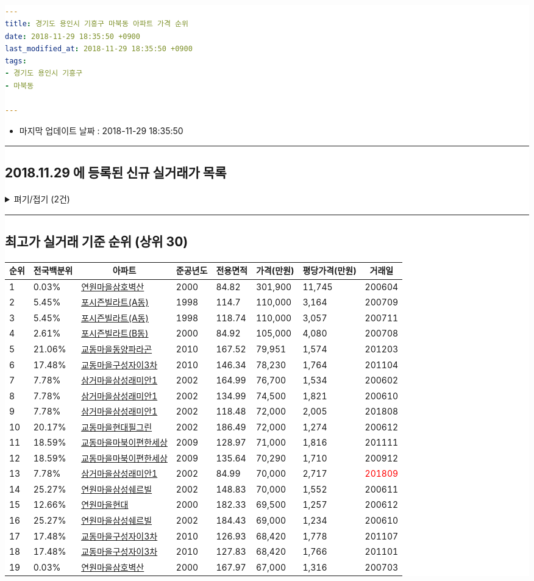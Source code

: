 ```yaml
---
title: 경기도 용인시 기흥구 마북동 아파트 가격 순위
date: 2018-11-29 18:35:50 +0900
last_modified_at: 2018-11-29 18:35:50 +0900
tags:
- 경기도 용인시 기흥구
- 마북동

---
```


* 마지막 업데이트 날짜 : 2018-11-29 18:35:50

---

## 2018.11.29 에 등록된 신규 실거래가 목록

<details><summary>펴기/접기 (2건)</summary></details>

---

## 최고가 실거래 기준 순위 (상위 30)


|순위|전국백분위|아파트|준공년도|전용면적|가격(만원)|평당가격(만원)|거래일|
|---|---|---|---|---|---|---|---|
|1|0.03%|[연원마을삼호벽산](https://search.naver.com/search.naver?query=%EA%B2%BD%EA%B8%B0%EB%8F%84+%EC%9A%A9%EC%9D%B8%EC%8B%9C+%EA%B8%B0%ED%9D%A5%EA%B5%AC+%EB%A7%88%EB%B6%81%EB%8F%99+%EC%97%B0%EC%9B%90%EB%A7%88%EC%9D%84%EC%82%BC%ED%98%B8%EB%B2%BD%EC%82%B0)|2000|84.82|301,900|11,745|200604|
|2|5.45%|[포시즌빌라트(A동)](https://search.naver.com/search.naver?query=%EA%B2%BD%EA%B8%B0%EB%8F%84+%EC%9A%A9%EC%9D%B8%EC%8B%9C+%EA%B8%B0%ED%9D%A5%EA%B5%AC+%EB%A7%88%EB%B6%81%EB%8F%99+%ED%8F%AC%EC%8B%9C%EC%A6%8C%EB%B9%8C%EB%9D%BC%ED%8A%B8%28A%EB%8F%99%29)|1998|114.7|110,000|3,164|200709|
|3|5.45%|[포시즌빌라트(A동)](https://search.naver.com/search.naver?query=%EA%B2%BD%EA%B8%B0%EB%8F%84+%EC%9A%A9%EC%9D%B8%EC%8B%9C+%EA%B8%B0%ED%9D%A5%EA%B5%AC+%EB%A7%88%EB%B6%81%EB%8F%99+%ED%8F%AC%EC%8B%9C%EC%A6%8C%EB%B9%8C%EB%9D%BC%ED%8A%B8%28A%EB%8F%99%29)|1998|118.74|110,000|3,057|200711|
|4|2.61%|[포시즌빌라트(B동)](https://search.naver.com/search.naver?query=%EA%B2%BD%EA%B8%B0%EB%8F%84+%EC%9A%A9%EC%9D%B8%EC%8B%9C+%EA%B8%B0%ED%9D%A5%EA%B5%AC+%EB%A7%88%EB%B6%81%EB%8F%99+%ED%8F%AC%EC%8B%9C%EC%A6%8C%EB%B9%8C%EB%9D%BC%ED%8A%B8%28B%EB%8F%99%29)|2000|84.92|105,000|4,080|200708|
|5|21.06%|[교동마을동양파라곤](https://search.naver.com/search.naver?query=%EA%B2%BD%EA%B8%B0%EB%8F%84+%EC%9A%A9%EC%9D%B8%EC%8B%9C+%EA%B8%B0%ED%9D%A5%EA%B5%AC+%EB%A7%88%EB%B6%81%EB%8F%99+%EA%B5%90%EB%8F%99%EB%A7%88%EC%9D%84%EB%8F%99%EC%96%91%ED%8C%8C%EB%9D%BC%EA%B3%A4)|2010|167.52|79,951|1,574|201203|
|6|17.48%|[교동마을구성자이3차](https://search.naver.com/search.naver?query=%EA%B2%BD%EA%B8%B0%EB%8F%84+%EC%9A%A9%EC%9D%B8%EC%8B%9C+%EA%B8%B0%ED%9D%A5%EA%B5%AC+%EB%A7%88%EB%B6%81%EB%8F%99+%EA%B5%90%EB%8F%99%EB%A7%88%EC%9D%84%EA%B5%AC%EC%84%B1%EC%9E%90%EC%9D%B43%EC%B0%A8)|2010|146.34|78,230|1,764|201104|
|7|7.78%|[삼거마을삼성래미안1](https://search.naver.com/search.naver?query=%EA%B2%BD%EA%B8%B0%EB%8F%84+%EC%9A%A9%EC%9D%B8%EC%8B%9C+%EA%B8%B0%ED%9D%A5%EA%B5%AC+%EB%A7%88%EB%B6%81%EB%8F%99+%EC%82%BC%EA%B1%B0%EB%A7%88%EC%9D%84%EC%82%BC%EC%84%B1%EB%9E%98%EB%AF%B8%EC%95%881)|2002|164.99|76,700|1,534|200602|
|8|7.78%|[삼거마을삼성래미안1](https://search.naver.com/search.naver?query=%EA%B2%BD%EA%B8%B0%EB%8F%84+%EC%9A%A9%EC%9D%B8%EC%8B%9C+%EA%B8%B0%ED%9D%A5%EA%B5%AC+%EB%A7%88%EB%B6%81%EB%8F%99+%EC%82%BC%EA%B1%B0%EB%A7%88%EC%9D%84%EC%82%BC%EC%84%B1%EB%9E%98%EB%AF%B8%EC%95%881)|2002|134.99|74,500|1,821|200610|
|9|7.78%|[삼거마을삼성래미안1](https://search.naver.com/search.naver?query=%EA%B2%BD%EA%B8%B0%EB%8F%84+%EC%9A%A9%EC%9D%B8%EC%8B%9C+%EA%B8%B0%ED%9D%A5%EA%B5%AC+%EB%A7%88%EB%B6%81%EB%8F%99+%EC%82%BC%EA%B1%B0%EB%A7%88%EC%9D%84%EC%82%BC%EC%84%B1%EB%9E%98%EB%AF%B8%EC%95%881)|2002|118.48|72,000|2,005|201808|
|10|20.17%|[교동마을현대필그린](https://search.naver.com/search.naver?query=%EA%B2%BD%EA%B8%B0%EB%8F%84+%EC%9A%A9%EC%9D%B8%EC%8B%9C+%EA%B8%B0%ED%9D%A5%EA%B5%AC+%EB%A7%88%EB%B6%81%EB%8F%99+%EA%B5%90%EB%8F%99%EB%A7%88%EC%9D%84%ED%98%84%EB%8C%80%ED%95%84%EA%B7%B8%EB%A6%B0)|2002|186.49|72,000|1,274|200612|
|11|18.59%|[교동마을마북이편한세상](https://search.naver.com/search.naver?query=%EA%B2%BD%EA%B8%B0%EB%8F%84+%EC%9A%A9%EC%9D%B8%EC%8B%9C+%EA%B8%B0%ED%9D%A5%EA%B5%AC+%EB%A7%88%EB%B6%81%EB%8F%99+%EA%B5%90%EB%8F%99%EB%A7%88%EC%9D%84%EB%A7%88%EB%B6%81%EC%9D%B4%ED%8E%B8%ED%95%9C%EC%84%B8%EC%83%81)|2009|128.97|71,000|1,816|201111|
|12|18.59%|[교동마을마북이편한세상](https://search.naver.com/search.naver?query=%EA%B2%BD%EA%B8%B0%EB%8F%84+%EC%9A%A9%EC%9D%B8%EC%8B%9C+%EA%B8%B0%ED%9D%A5%EA%B5%AC+%EB%A7%88%EB%B6%81%EB%8F%99+%EA%B5%90%EB%8F%99%EB%A7%88%EC%9D%84%EB%A7%88%EB%B6%81%EC%9D%B4%ED%8E%B8%ED%95%9C%EC%84%B8%EC%83%81)|2009|135.64|70,290|1,710|200912|
|13|7.78%|[삼거마을삼성래미안1](https://search.naver.com/search.naver?query=%EA%B2%BD%EA%B8%B0%EB%8F%84+%EC%9A%A9%EC%9D%B8%EC%8B%9C+%EA%B8%B0%ED%9D%A5%EA%B5%AC+%EB%A7%88%EB%B6%81%EB%8F%99+%EC%82%BC%EA%B1%B0%EB%A7%88%EC%9D%84%EC%82%BC%EC%84%B1%EB%9E%98%EB%AF%B8%EC%95%881)|2002|84.99|70,000|2,717|<span style="color:red">201809</span>|
|14|25.27%|[연원마을삼성쉐르빌](https://search.naver.com/search.naver?query=%EA%B2%BD%EA%B8%B0%EB%8F%84+%EC%9A%A9%EC%9D%B8%EC%8B%9C+%EA%B8%B0%ED%9D%A5%EA%B5%AC+%EB%A7%88%EB%B6%81%EB%8F%99+%EC%97%B0%EC%9B%90%EB%A7%88%EC%9D%84%EC%82%BC%EC%84%B1%EC%89%90%EB%A5%B4%EB%B9%8C)|2002|148.83|70,000|1,552|200611|
|15|12.66%|[연원마을현대](https://search.naver.com/search.naver?query=%EA%B2%BD%EA%B8%B0%EB%8F%84+%EC%9A%A9%EC%9D%B8%EC%8B%9C+%EA%B8%B0%ED%9D%A5%EA%B5%AC+%EB%A7%88%EB%B6%81%EB%8F%99+%EC%97%B0%EC%9B%90%EB%A7%88%EC%9D%84%ED%98%84%EB%8C%80)|2000|182.33|69,500|1,257|200612|
|16|25.27%|[연원마을삼성쉐르빌](https://search.naver.com/search.naver?query=%EA%B2%BD%EA%B8%B0%EB%8F%84+%EC%9A%A9%EC%9D%B8%EC%8B%9C+%EA%B8%B0%ED%9D%A5%EA%B5%AC+%EB%A7%88%EB%B6%81%EB%8F%99+%EC%97%B0%EC%9B%90%EB%A7%88%EC%9D%84%EC%82%BC%EC%84%B1%EC%89%90%EB%A5%B4%EB%B9%8C)|2002|184.43|69,000|1,234|200610|
|17|17.48%|[교동마을구성자이3차](https://search.naver.com/search.naver?query=%EA%B2%BD%EA%B8%B0%EB%8F%84+%EC%9A%A9%EC%9D%B8%EC%8B%9C+%EA%B8%B0%ED%9D%A5%EA%B5%AC+%EB%A7%88%EB%B6%81%EB%8F%99+%EA%B5%90%EB%8F%99%EB%A7%88%EC%9D%84%EA%B5%AC%EC%84%B1%EC%9E%90%EC%9D%B43%EC%B0%A8)|2010|126.93|68,420|1,778|201107|
|18|17.48%|[교동마을구성자이3차](https://search.naver.com/search.naver?query=%EA%B2%BD%EA%B8%B0%EB%8F%84+%EC%9A%A9%EC%9D%B8%EC%8B%9C+%EA%B8%B0%ED%9D%A5%EA%B5%AC+%EB%A7%88%EB%B6%81%EB%8F%99+%EA%B5%90%EB%8F%99%EB%A7%88%EC%9D%84%EA%B5%AC%EC%84%B1%EC%9E%90%EC%9D%B43%EC%B0%A8)|2010|127.83|68,420|1,766|201101|
|19|0.03%|[연원마을삼호벽산](https://search.naver.com/search.naver?query=%EA%B2%BD%EA%B8%B0%EB%8F%84+%EC%9A%A9%EC%9D%B8%EC%8B%9C+%EA%B8%B0%ED%9D%A5%EA%B5%AC+%EB%A7%88%EB%B6%81%EB%8F%99+%EC%97%B0%EC%9B%90%EB%A7%88%EC%9D%84%EC%82%BC%ED%98%B8%EB%B2%BD%EC%82%B0)|2000|167.97|67,000|1,316|200703|
